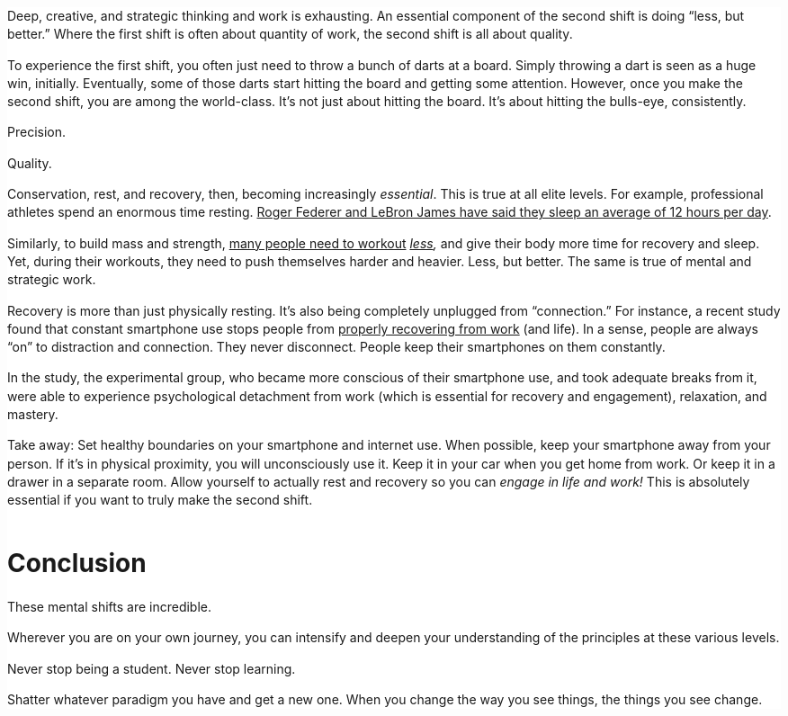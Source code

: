 Deep, creative, and strategic thinking and work is exhausting. An essential component of the second shift is doing “less, but better.” Where the first shift is often about quantity of work, the second shift is all about quality.

To experience the first shift, you often just need to throw a bunch of darts at a board. Simply throwing a dart is seen as a huge win, initially. Eventually, some of those darts start hitting the board and getting some attention. However, once you make the second shift, you are among the world-class. It’s not just about hitting the board. It’s about hitting the bulls-eye, consistently.

Precision.

Quality.

Conservation, rest, and recovery, then, becoming increasingly _essential_. This is true at all elite levels. For example, professional athletes spend an enormous time resting. [Roger Federer and LeBron James have said they sleep an average of 12 hours per day](http://www.espn.com/blog/playbook/tech/post/_/id/797/sleep-tracking-brings-new-info-to-athletes).

Similarly, to build mass and strength, [many people need to workout](http://tim.blog/2007/04/29/from-geek-to-freak-how-i-gained-34-lbs-of-muscle-in-4-weeks/) [_less_](http://tim.blog/2007/04/29/from-geek-to-freak-how-i-gained-34-lbs-of-muscle-in-4-weeks/)_,_ and give their body more time for recovery and sleep. Yet, during their workouts, they need to push themselves harder and heavier. Less, but better. The same is true of mental and strategic work.

Recovery is more than just physically resting. It’s also being completely unplugged from “connection.” For instance, a recent study found that constant smartphone use stops people from [properly recovering from work](http://www.tandfonline.com/doi/abs/10.1080/1359432X.2012.711013) (and life). In a sense, people are always “on” to distraction and connection. They never disconnect. People keep their smartphones on them constantly.

In the study, the experimental group, who became more conscious of their smartphone use, and took adequate breaks from it, were able to experience psychological detachment from work (which is essential for recovery and engagement), relaxation, and mastery.

Take away: Set healthy boundaries on your smartphone and internet use. When possible, keep your smartphone away from your person. If it’s in physical proximity, you will unconsciously use it. Keep it in your car when you get home from work. Or keep it in a drawer in a separate room. Allow yourself to actually rest and recovery so you can _engage in life and work!_ This is absolutely essential if you want to truly make the second shift.

# Conclusion

These mental shifts are incredible.

Wherever you are on your own journey, you can intensify and deepen your understanding of the principles at these various levels.

Never stop being a student. Never stop learning.

Shatter whatever paradigm you have and get a new one. When you change the way you see things, the things you see change.